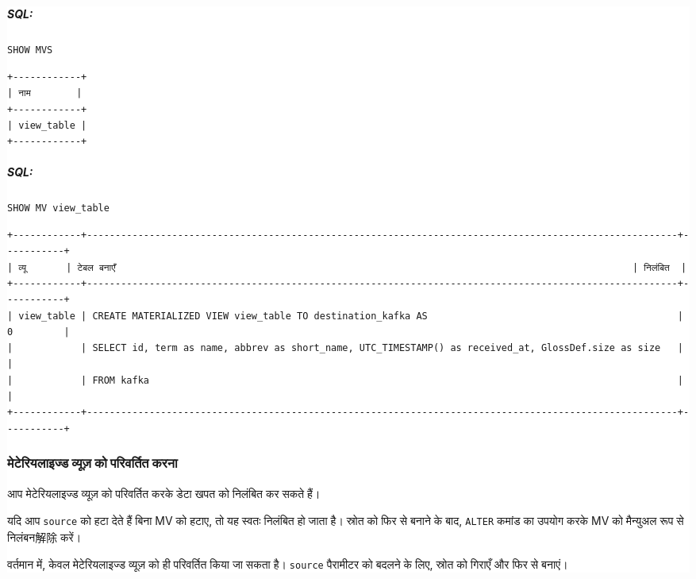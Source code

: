 
##### SQL:



```sql
SHOW MVS
```



```
+------------+
| नाम        |
+------------+
| view_table |
+------------+
```







##### SQL:



```sql
SHOW MV view_table
```



```
+------------+--------------------------------------------------------------------------------------------------------+-----------+
| व्यू       | टेबल बनाएँ                                                                                           | निलंबित  |
+------------+--------------------------------------------------------------------------------------------------------+-----------+
| view_table | CREATE MATERIALIZED VIEW view_table TO destination_kafka AS                                            | 0         |
|            | SELECT id, term as name, abbrev as short_name, UTC_TIMESTAMP() as received_at, GlossDef.size as size   |           |
|            | FROM kafka                                                                                             |           |
+------------+--------------------------------------------------------------------------------------------------------+-----------+
```



### मेटेरियलाइज्ड व्यूज़ को परिवर्तित करना



आप मेटेरियलाइज्ड व्यूज़ को परिवर्तित करके डेटा खपत को निलंबित कर सकते हैं।

यदि आप `source` को हटा देते हैं बिना MV को हटाए, तो यह स्वतः निलंबित हो जाता है। स्रोत को फिर से बनाने के बाद, `ALTER` कमांड का उपयोग करके MV को मैन्युअल रूप से निलंबन解除 करें।

वर्तमान में, केवल मेटेरियलाइज्ड व्यूज़ को ही परिवर्तित किया जा सकता है। `source` पैरामीटर को बदलने के लिए, स्रोत को गिराएँ और फिर से बनाएं।
